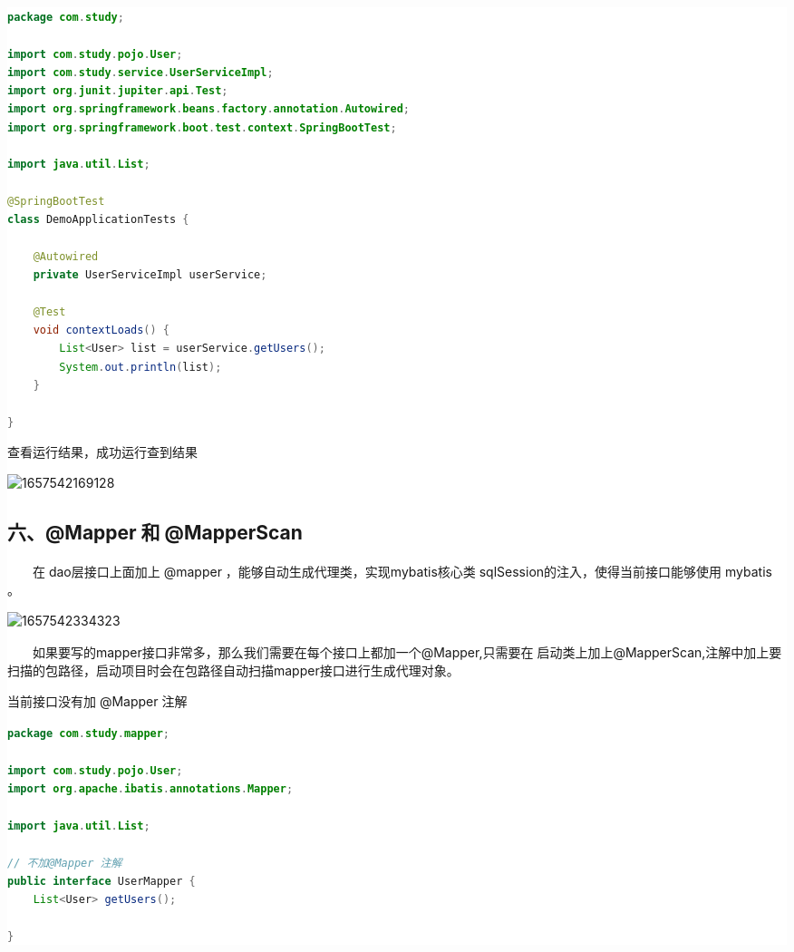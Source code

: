 

```java
package com.study;

import com.study.pojo.User;
import com.study.service.UserServiceImpl;
import org.junit.jupiter.api.Test;
import org.springframework.beans.factory.annotation.Autowired;
import org.springframework.boot.test.context.SpringBootTest;

import java.util.List;

@SpringBootTest
class DemoApplicationTests {

    @Autowired
    private UserServiceImpl userService;

    @Test
    void contextLoads() {
        List<User> list = userService.getUsers();
        System.out.println(list);
    }

}
```



查看运行结果，成功运行查到结果



![1657542169128](C:\Users\rain7\AppData\Roaming\Typora\typora-user-images\1657542169128.png)





## 六、@Mapper 和 @MapperScan



&emsp;&emsp;在 dao层接口上面加上 @mapper ，能够自动生成代理类，实现mybatis核心类 sqlSession的注入，使得当前接口能够使用 mybatis 。



![1657542334323](C:\Users\rain7\AppData\Roaming\Typora\typora-user-images\1657542334323.png)



&emsp;&emsp;如果要写的mapper接口非常多，那么我们需要在每个接口上都加一个@Mapper,只需要在 启动类上加上@MapperScan,注解中加上要扫描的包路径，启动项目时会在包路径自动扫描mapper接口进行生成代理对象。



当前接口没有加 @Mapper 注解



```java
package com.study.mapper;

import com.study.pojo.User;
import org.apache.ibatis.annotations.Mapper;

import java.util.List;

// 不加@Mapper 注解
public interface UserMapper {
    List<User> getUsers();

}
```